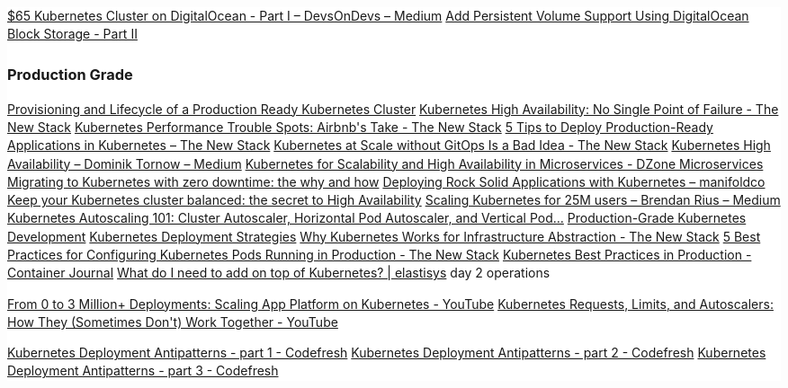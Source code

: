 [\$65 Kubernetes Cluster on DigitalOcean - Part I – DevsOnDevs – Medium](https://medium.com/devsondevs/65-kubernetes-cluster-on-digitalocean-part-i-3fabea6fc1ba)
[Add Persistent Volume Support Using DigitalOcean Block Storage - Part II](https://medium.com/devsondevs/add-persistent-volume-support-using-digitalocean-block-storage-part-ii-9fea3eb958fe)

### Production Grade

[Provisioning and Lifecycle of a Production Ready Kubernetes Cluster](https://www.weave.works/blog/provisioning-lifecycle-production-ready-kubernetes-cluster/)
[Kubernetes High Availability: No Single Point of Failure - The New Stack](https://thenewstack.io/kubernetes-high-availability-no-single-point-of-failure/)
[Kubernetes Performance Trouble Spots: Airbnb's Take - The New Stack](https://thenewstack.io/kubernetes-performance-troublespots-airbnbs-take/)
[5 Tips to Deploy Production-Ready Applications in Kubernetes – The New Stack](https://thenewstack.io/5-tips-to-deploy-production-ready-applications-in-kubernetes/)
[Kubernetes at Scale without GitOps Is a Bad Idea - The New Stack](https://thenewstack.io/kubernetes-at-scale-without-gitops-is-a-bad-idea/)
[Kubernetes High Availability – Dominik Tornow – Medium](https://medium.com/@dominik.tornow/kubernetes-high-availability-d2c9cbbdd864)
[Kubernetes for Scalability and High Availability in Microservices - DZone Microservices](https://dzone.com/articles/kubernetes-for-scalability-and-high-availability)
[Migrating to Kubernetes with zero downtime: the why and how](https://blog.manifold.co/migrating-to-kubernetes-with-zero-downtime-the-why-and-how-d64ba9a92619)
[Deploying Rock Solid Applications with Kubernetes – manifoldco](https://blog.manifold.co/deploying-rock-solid-applications-with-kubernetes-c0de979cabe6)
[Keep your Kubernetes cluster balanced: the secret to High Availability](https://itnext.io/keep-you-kubernetes-cluster-balanced-the-secret-to-high-availability-17edf60d9cb7)
[Scaling Kubernetes for 25M users – Brendan Rius – Medium](https://medium.com/@brendanrius/scaling-kubernetes-for-25m-users-a7937e3536a0)
[Kubernetes Autoscaling 101: Cluster Autoscaler, Horizontal Pod Autoscaler, and Vertical Pod…](https://medium.com/@Mohamed.ahmed/kubernetes-autoscaling-101-cluster-autoscaler-horizontal-pod-autoscaler-and-vertical-pod-2a441d9ad231)
[Production-Grade Kubernetes Development](https://matt-rickard.com/production-grade-kubernetes-development/)
[Kubernetes Deployment Strategies](https://www.weave.works/blog/kubernetes-deployment-strategies)
[Why Kubernetes Works for Infrastructure Abstraction - The New Stack](https://thenewstack.io/why-kubernetes-works-for-infrastructure-abstraction/)
[5 Best Practices for Configuring Kubernetes Pods Running in Production - The New Stack](https://thenewstack.io/5-best-practices-for-configuring-kubernetes-pods-running-in-production/)
[Kubernetes Best Practices in Production - Container Journal](https://containerjournal.com/topics/container-management/kubernetes-best-practices-in-production/)
[What do I need to add on top of Kubernetes? | elastisys](https://elastisys.com/what-do-i-need-to-add-on-top-of-kubernetes/) day 2 operations

[From 0 to 3 Million+ Deployments: Scaling App Platform on Kubernetes - YouTube](https://www.youtube.com/watch?v=RB6IbwRODyY)
[Kubernetes Requests, Limits, and Autoscalers: How They (Sometimes Don't) Work Together - YouTube](https://www.youtube.com/watch?v=tNlQaBUnd1E)

[Kubernetes Deployment Antipatterns - part 1 - Codefresh](https://codefresh.io/kubernetes-tutorial/kubernetes-antipatterns-1/)
[Kubernetes Deployment Antipatterns - part 2 - Codefresh](https://codefresh.io/kubernetes-tutorial/kubernetes-antipatterns-2/)
[Kubernetes Deployment Antipatterns - part 3 - Codefresh](https://codefresh.io/kubernetes-tutorial/kubernetes-antipatterns-3/)
